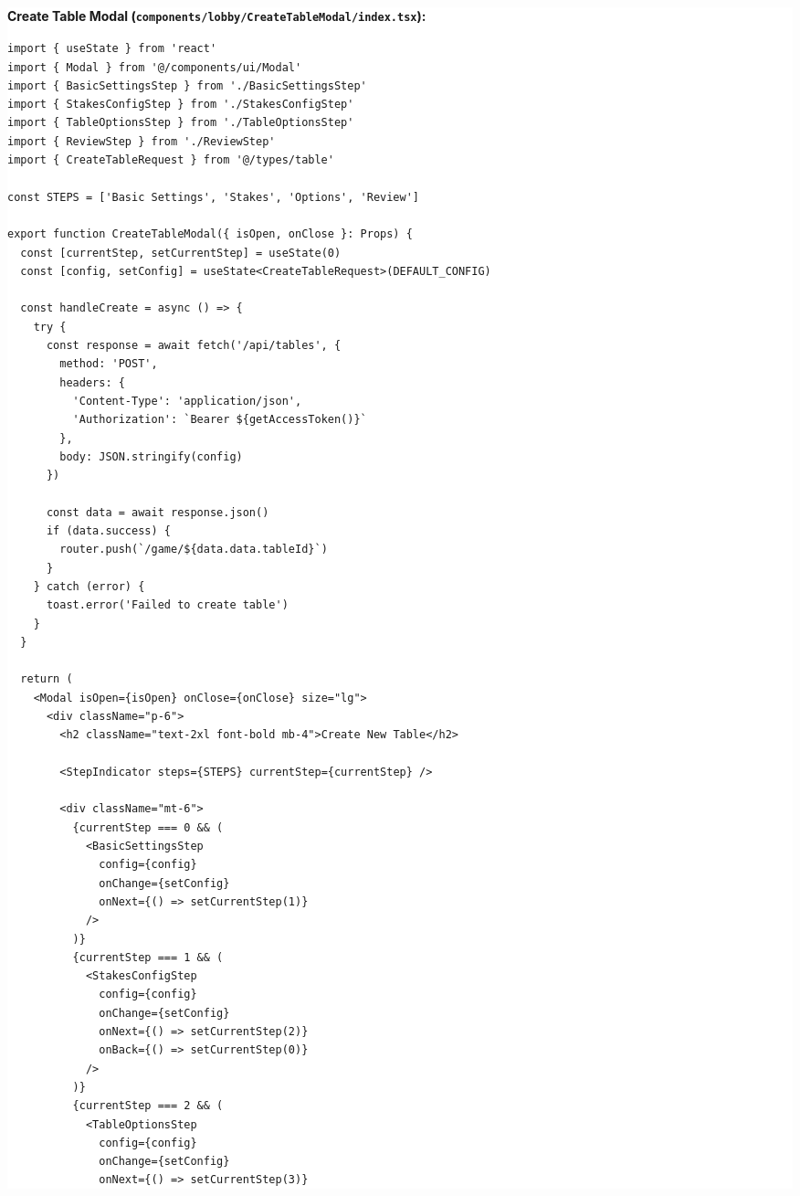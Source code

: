 **Create Table Modal (`components/lobby/CreateTableModal/index.tsx`):**
```tsx
import { useState } from 'react'
import { Modal } from '@/components/ui/Modal'
import { BasicSettingsStep } from './BasicSettingsStep'
import { StakesConfigStep } from './StakesConfigStep'
import { TableOptionsStep } from './TableOptionsStep'
import { ReviewStep } from './ReviewStep'
import { CreateTableRequest } from '@/types/table'

const STEPS = ['Basic Settings', 'Stakes', 'Options', 'Review']

export function CreateTableModal({ isOpen, onClose }: Props) {
  const [currentStep, setCurrentStep] = useState(0)
  const [config, setConfig] = useState<CreateTableRequest>(DEFAULT_CONFIG)
  
  const handleCreate = async () => {
    try {
      const response = await fetch('/api/tables', {
        method: 'POST',
        headers: {
          'Content-Type': 'application/json',
          'Authorization': `Bearer ${getAccessToken()}`
        },
        body: JSON.stringify(config)
      })
      
      const data = await response.json()
      if (data.success) {
        router.push(`/game/${data.data.tableId}`)
      }
    } catch (error) {
      toast.error('Failed to create table')
    }
  }
  
  return (
    <Modal isOpen={isOpen} onClose={onClose} size="lg">
      <div className="p-6">
        <h2 className="text-2xl font-bold mb-4">Create New Table</h2>
        
        <StepIndicator steps={STEPS} currentStep={currentStep} />
        
        <div className="mt-6">
          {currentStep === 0 && (
            <BasicSettingsStep
              config={config}
              onChange={setConfig}
              onNext={() => setCurrentStep(1)}
            />
          )}
          {currentStep === 1 && (
            <StakesConfigStep
              config={config}
              onChange={setConfig}
              onNext={() => setCurrentStep(2)}
              onBack={() => setCurrentStep(0)}
            />
          )}
          {currentStep === 2 && (
            <TableOptionsStep
              config={config}
              onChange={setConfig}
              onNext={() => setCurrentStep(3)}
```